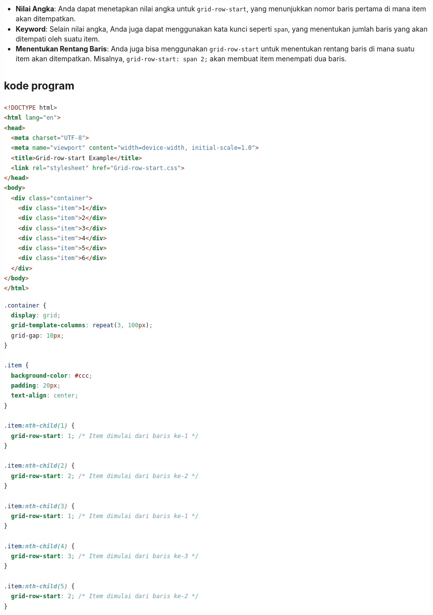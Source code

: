 -  **Nilai Angka**: Anda dapat menetapkan nilai angka untuk `grid-row-start`, yang menunjukkan nomor baris pertama di mana item akan ditempatkan.
- **Keyword**: Selain nilai angka, Anda juga dapat menggunakan kata kunci seperti `span`, yang menentukan jumlah baris yang akan ditempati oleh suatu item.
- **Menentukan Rentang Baris**: Anda juga bisa menggunakan `grid-row-start` untuk menentukan rentang baris di mana suatu item akan ditempatkan. Misalnya, `grid-row-start: span 2;` akan membuat item menempati dua baris.

## kode program

```Html
<!DOCTYPE html>
<html lang="en">
<head>
  <meta charset="UTF-8">
  <meta name="viewport" content="width=device-width, initial-scale=1.0">
  <title>Grid-row-start Example</title>
  <link rel="stylesheet" href="Grid-row-start.css">
</head>
<body>
  <div class="container">
    <div class="item">1</div>
    <div class="item">2</div>
    <div class="item">3</div>
    <div class="item">4</div>
    <div class="item">5</div>
    <div class="item">6</div>
  </div>
</body>
</html>
```

```css
.container {
  display: grid;
  grid-template-columns: repeat(3, 100px);
  grid-gap: 10px;
}

.item {
  background-color: #ccc;
  padding: 20px;
  text-align: center;
}

.item:nth-child(1) {
  grid-row-start: 1; /* Item dimulai dari baris ke-1 */
}

.item:nth-child(2) {
  grid-row-start: 2; /* Item dimulai dari baris ke-2 */
}

.item:nth-child(3) {
  grid-row-start: 1; /* Item dimulai dari baris ke-1 */
}

.item:nth-child(4) {
  grid-row-start: 3; /* Item dimulai dari baris ke-3 */
}

.item:nth-child(5) {
  grid-row-start: 2; /* Item dimulai dari baris ke-2 */
}
```